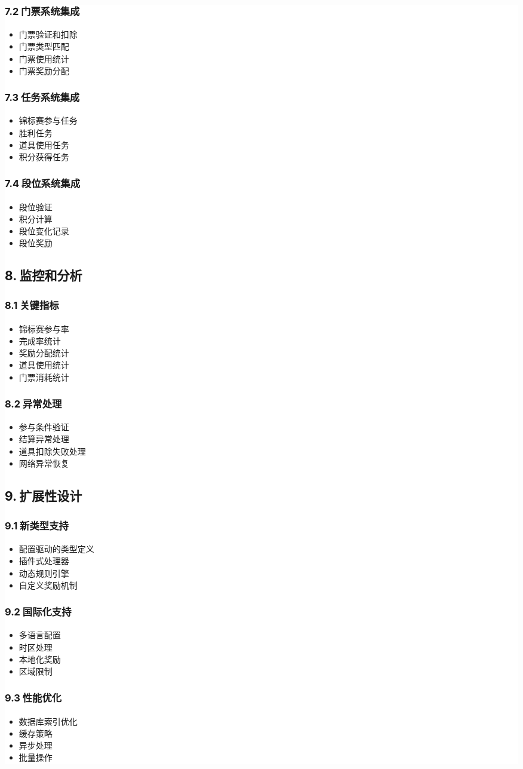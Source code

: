 ### 7.2 门票系统集成
- 门票验证和扣除
- 门票类型匹配
- 门票使用统计
- 门票奖励分配

### 7.3 任务系统集成
- 锦标赛参与任务
- 胜利任务
- 道具使用任务
- 积分获得任务

### 7.4 段位系统集成
- 段位验证
- 积分计算
- 段位变化记录
- 段位奖励

## 8. 监控和分析

### 8.1 关键指标
- 锦标赛参与率
- 完成率统计
- 奖励分配统计
- 道具使用统计
- 门票消耗统计

### 8.2 异常处理
- 参与条件验证
- 结算异常处理
- 道具扣除失败处理
- 网络异常恢复

## 9. 扩展性设计

### 9.1 新类型支持
- 配置驱动的类型定义
- 插件式处理器
- 动态规则引擎
- 自定义奖励机制

### 9.2 国际化支持
- 多语言配置
- 时区处理
- 本地化奖励
- 区域限制

### 9.3 性能优化
- 数据库索引优化
- 缓存策略
- 异步处理
- 批量操作
